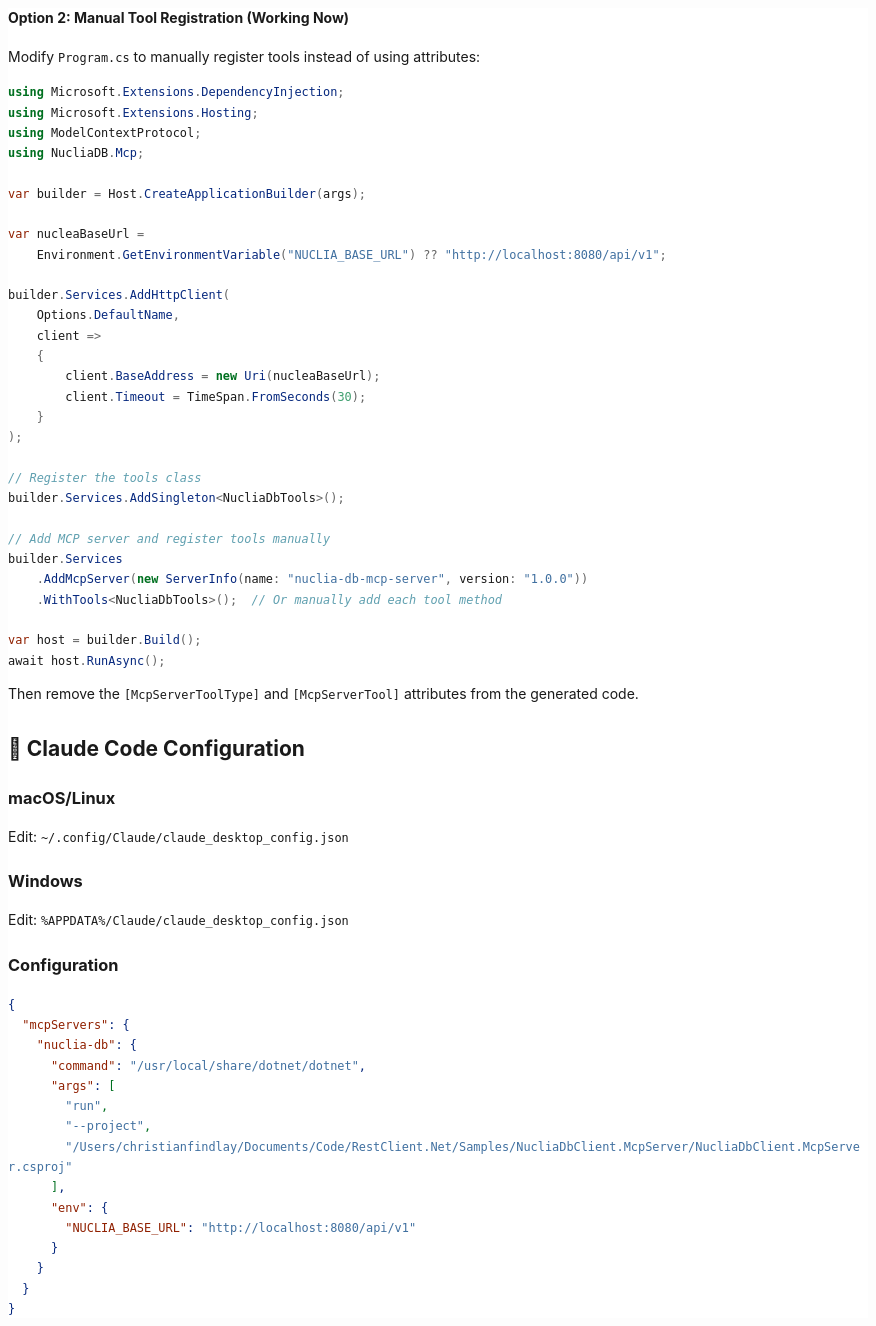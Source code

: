 #### Option 2: Manual Tool Registration (Working Now)
Modify `Program.cs` to manually register tools instead of using attributes:

```csharp
using Microsoft.Extensions.DependencyInjection;
using Microsoft.Extensions.Hosting;
using ModelContextProtocol;
using NucliaDB.Mcp;

var builder = Host.CreateApplicationBuilder(args);

var nucleaBaseUrl =
    Environment.GetEnvironmentVariable("NUCLIA_BASE_URL") ?? "http://localhost:8080/api/v1";

builder.Services.AddHttpClient(
    Options.DefaultName,
    client =>
    {
        client.BaseAddress = new Uri(nucleaBaseUrl);
        client.Timeout = TimeSpan.FromSeconds(30);
    }
);

// Register the tools class
builder.Services.AddSingleton<NucliaDbTools>();

// Add MCP server and register tools manually
builder.Services
    .AddMcpServer(new ServerInfo(name: "nuclia-db-mcp-server", version: "1.0.0"))
    .WithTools<NucliaDbTools>();  // Or manually add each tool method

var host = builder.Build();
await host.RunAsync();
```

Then remove the `[McpServerToolType]` and `[McpServerTool]` attributes from the generated code.

## 📝 Claude Code Configuration

### macOS/Linux
Edit: `~/.config/Claude/claude_desktop_config.json`

### Windows
Edit: `%APPDATA%/Claude/claude_desktop_config.json`

### Configuration
```json
{
  "mcpServers": {
    "nuclia-db": {
      "command": "/usr/local/share/dotnet/dotnet",
      "args": [
        "run",
        "--project",
        "/Users/christianfindlay/Documents/Code/RestClient.Net/Samples/NucliaDbClient.McpServer/NucliaDbClient.McpServer.csproj"
      ],
      "env": {
        "NUCLIA_BASE_URL": "http://localhost:8080/api/v1"
      }
    }
  }
}
```